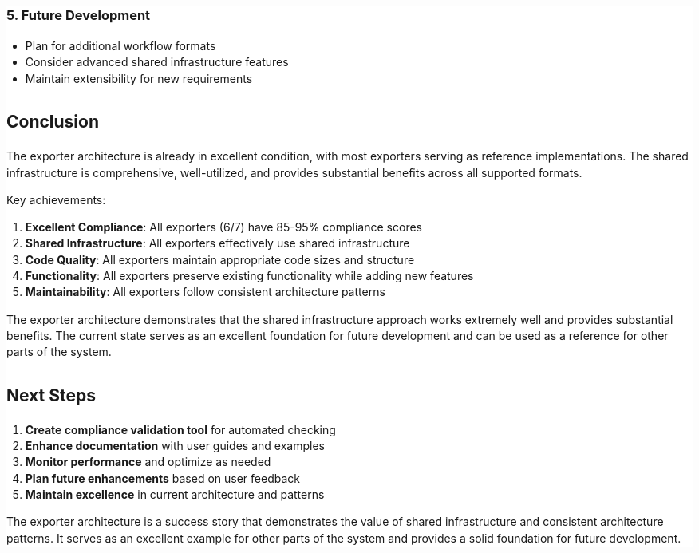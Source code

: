 ### 5. Future Development
- Plan for additional workflow formats
- Consider advanced shared infrastructure features
- Maintain extensibility for new requirements

## Conclusion

The exporter architecture is already in excellent condition, with most exporters serving as reference implementations. The shared infrastructure is comprehensive, well-utilized, and provides substantial benefits across all supported formats.

Key achievements:

1. **Excellent Compliance**: All exporters (6/7) have 85-95% compliance scores
2. **Shared Infrastructure**: All exporters effectively use shared infrastructure
3. **Code Quality**: All exporters maintain appropriate code sizes and structure
4. **Functionality**: All exporters preserve existing functionality while adding new features
5. **Maintainability**: All exporters follow consistent architecture patterns

The exporter architecture demonstrates that the shared infrastructure approach works extremely well and provides substantial benefits. The current state serves as an excellent foundation for future development and can be used as a reference for other parts of the system.

## Next Steps

1. **Create compliance validation tool** for automated checking
2. **Enhance documentation** with user guides and examples
3. **Monitor performance** and optimize as needed
4. **Plan future enhancements** based on user feedback
5. **Maintain excellence** in current architecture and patterns

The exporter architecture is a success story that demonstrates the value of shared infrastructure and consistent architecture patterns. It serves as an excellent example for other parts of the system and provides a solid foundation for future development. 